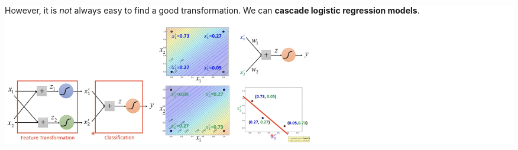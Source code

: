 However, it is *not* always easy to find a good transformation. We can **cascade logistic regression models**.

<img src="assets/image-20240505220557595.png" alt="image-20240505220557595" style="zoom: 25%;" />

<img src="assets/image-20240505220908418.png" alt="image-20240505220908418" style="zoom:25%;" />
